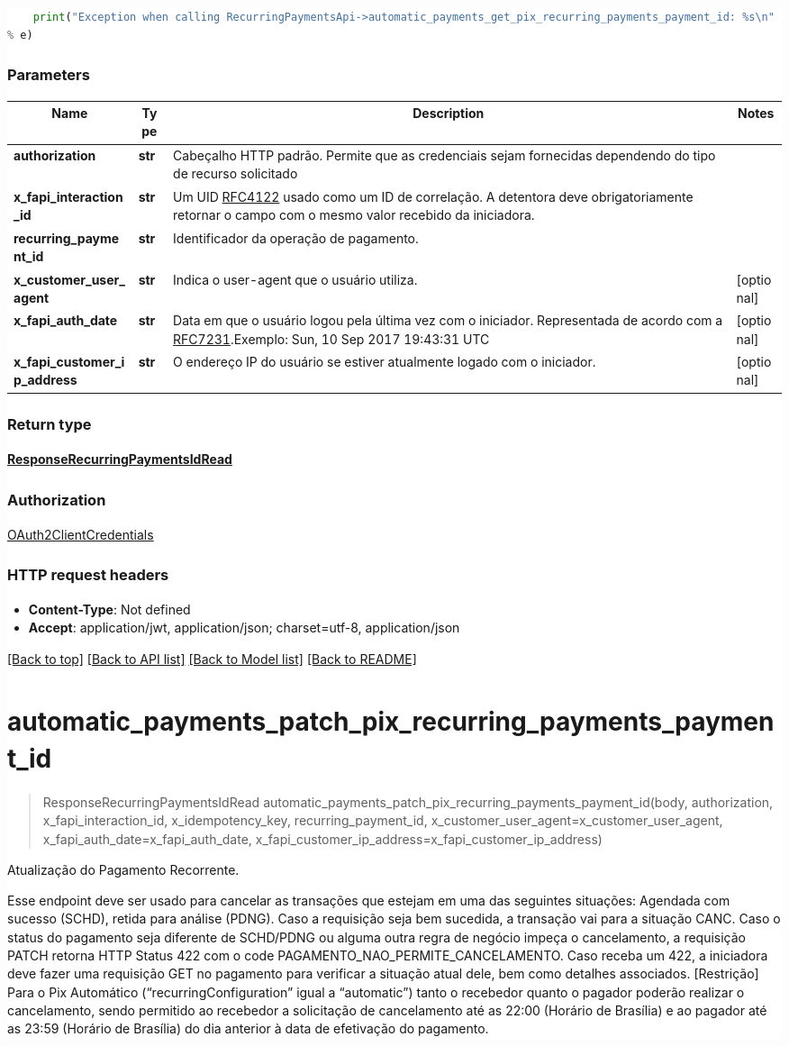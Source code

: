 ```python
    print("Exception when calling RecurringPaymentsApi->automatic_payments_get_pix_recurring_payments_payment_id: %s\n" % e)
```

### Parameters

Name | Type | Description  | Notes
------------- | ------------- | ------------- | -------------
 **authorization** | **str**| Cabeçalho HTTP padrão. Permite que as credenciais sejam fornecidas dependendo do tipo de recurso solicitado | 
 **x_fapi_interaction_id** | **str**| Um UID [RFC4122](https://tools.ietf.org/html/rfc4122) usado como um ID de correlação. A detentora deve obrigatoriamente retornar o campo com o mesmo valor recebido da iniciadora. | 
 **recurring_payment_id** | **str**| Identificador da operação de pagamento. | 
 **x_customer_user_agent** | **str**| Indica o user-agent que o usuário utiliza. | [optional] 
 **x_fapi_auth_date** | **str**| Data em que o usuário logou pela última vez com o iniciador. Representada de acordo com a [RFC7231](https://tools.ietf.org/html/rfc7231).Exemplo: Sun, 10 Sep 2017 19:43:31 UTC | [optional] 
 **x_fapi_customer_ip_address** | **str**| O endereço IP do usuário se estiver atualmente logado com o iniciador. | [optional] 

### Return type

[**ResponseRecurringPaymentsIdRead**](ResponseRecurringPaymentsIdRead.md)

### Authorization

[OAuth2ClientCredentials](../README.md#OAuth2ClientCredentials)

### HTTP request headers

 - **Content-Type**: Not defined
 - **Accept**: application/jwt, application/json; charset=utf-8, application/json

[[Back to top]](#) [[Back to API list]](../README.md#documentation-for-api-endpoints) [[Back to Model list]](../README.md#documentation-for-models) [[Back to README]](../README.md)

# **automatic_payments_patch_pix_recurring_payments_payment_id**
> ResponseRecurringPaymentsIdRead automatic_payments_patch_pix_recurring_payments_payment_id(body, authorization, x_fapi_interaction_id, x_idempotency_key, recurring_payment_id, x_customer_user_agent=x_customer_user_agent, x_fapi_auth_date=x_fapi_auth_date, x_fapi_customer_ip_address=x_fapi_customer_ip_address)

Atualização do Pagamento Recorrente.

Esse endpoint deve ser usado para cancelar as transações que estejam em uma das seguintes situações:  Agendada com sucesso (SCHD), retida para análise (PDNG). Caso a requisição seja bem sucedida, a transação vai para a situação CANC.   Caso o status do pagamento seja diferente de SCHD/PDNG ou alguma outra regra de negócio impeça o cancelamento, a requisição PATCH retorna  HTTP Status 422 com o code PAGAMENTO_NAO_PERMITE_CANCELAMENTO.   Caso receba um 422, a iniciadora deve fazer uma requisição GET no pagamento para verificar a situação atual dele, bem como detalhes associados.   [Restrição] Para o Pix Automático (“recurringConfiguration” igual a “automatic”) tanto o recebedor quanto o pagador poderão realizar o  cancelamento, sendo permitido ao recebedor a solicitação de cancelamento até as 22:00 (Horário de Brasília) e ao pagador até as 23:59  (Horário de Brasília) do dia anterior à data de efetivação do pagamento. 
